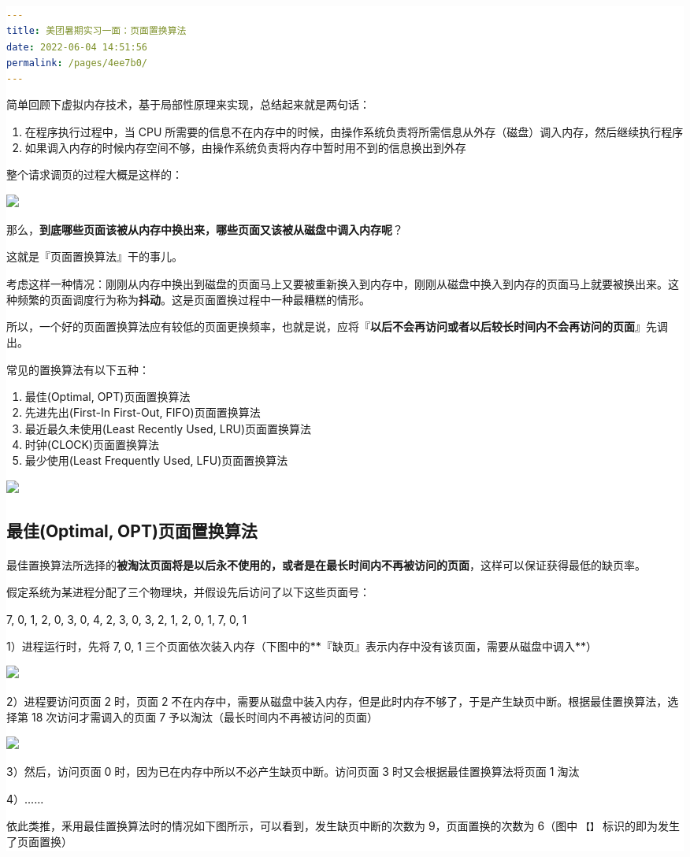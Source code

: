```yaml
---
title: 美团暑期实习一面：页面置换算法
date: 2022-06-04 14:51:56
permalink: /pages/4ee7b0/
---
```

简单回顾下虚拟内存技术，基于局部性原理来实现，总结起来就是两句话：

1. 在程序执行过程中，当 CPU 所需要的信息不在内存中的时候，由操作系统负责将所需信息从外存（磁盘）调入内存，然后继续执行程序
2. 如果调入内存的时候内存空间不够，由操作系统负责将内存中暂时用不到的信息换出到外存

整个请求调页的过程大概是这样的：

![](https://cs-wiki.oss-cn-shanghai.aliyuncs.com/img/20220605121329.png)

那么，**到底哪些页面该被从内存中换出来，哪些页面又该被从磁盘中调入内存呢**？

这就是『页面置换算法』干的事儿。

考虑这样一种情况：刚刚从内存中换出到磁盘的页面马上又要被重新换入到内存中，刚刚从磁盘中换入到内存的页面马上就要被换出来。这种频繁的页面调度行为称为**抖动**。这是页面置换过程中一种最糟糕的情形。

所以，一个好的页面置换算法应有较低的页面更换频率，也就是说，应将『**以后不会再访问或者以后较长时间内不会再访问的页面**』先调出。

常见的置换算法有以下五种：

1. 最佳(Optimal, OPT)页面置换算法
2. 先进先出(First-In First-Out, FIFO)页面置换算法
3. 最近最久未使用(Least Recently Used, LRU)页面置换算法
4. 时钟(CLOCK)页面置换算法
7. 最少使用(Least Frequently Used, LFU)页面置换算法

![](https://cs-wiki.oss-cn-shanghai.aliyuncs.com/img/20220605200826.png)

## 最佳(Optimal, OPT)页面置换算法

最佳置换算法所选择的**被淘汰页面将是以后永不使用的，或者是在最长时间内不再被访问的页面**，这样可以保证获得最低的缺页率。

假定系统为某进程分配了三个物理块，并假设先后访问了以下这些页面号：

7, 0, 1, 2, 0, 3, 0, 4, 2, 3, 0, 3, 2, 1, 2, 0, 1, 7, 0, 1

1）进程运行时，先将 7, 0, 1 三个页面依次装入内存（下图中的**『缺页』表示内存中没有该页面，需要从磁盘中调入**）

![](https://cs-wiki.oss-cn-shanghai.aliyuncs.com/img/20220604154529.png)

2）进程要访问页面 2 时，页面 2 不在内存中，需要从磁盘中装入内存，但是此时内存不够了，于是产生缺页中断。根据最佳置换算法，选择第 18 次访问才需调入的页面 7 予以淘汰（最长时间内不再被访问的页面）

![](https://cs-wiki.oss-cn-shanghai.aliyuncs.com/img/20220604154737.png)

3）然后，访问页面 0 时，因为已在内存中所以不必产生缺页中断。访问页面 3 时又会根据最佳置换算法将页面 1 淘汰

4）......

依此类推，釆用最佳置换算法时的情况如下图所示，可以看到，发生缺页中断的次数为 9，页面置换的次数为 6（图中 `【】` 标识的即为发生了页面置换）

